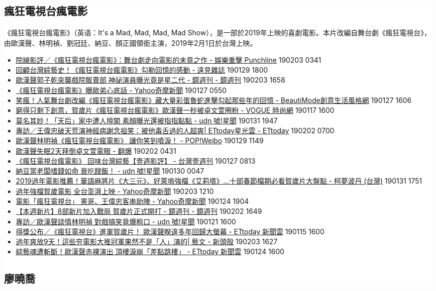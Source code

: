 ## 瘋狂電視台瘋電影

《瘋狂電視台瘋電影》（英语：It's a Mad, Mad, Mad, Mad Show），是一部於2019年上映的喜劇電影。本片改編自舞台劇《瘋狂電視台》，由歐漢聲、林明禎、劉冠廷、納豆、顏正國領銜主演，2019年2月1日於台灣上映。
- [院線影評／《瘋狂電視台瘋電影》：舞台劇走向電影的未竟之作 - 娛樂重擊 Punchline](https://punchline.asia/archives/52444 "院線影評／《瘋狂電視台瘋電影》：舞台劇走向電影的未竟之作 - 娛樂重擊 Punchline") 190203 0341
- [回顧台灣綜藝史！《瘋狂電視台瘋電影》勾勒回憶的感動 - 遠見雜誌](https://www.gvm.com.tw/article.html?id=55804 "回顧台灣綜藝史！《瘋狂電視台瘋電影》勾勒回憶的感動 - 遠見雜誌") 190129 1800
- [歐漢聲郭子乾突襲戲院販賣部 神祕演員曝光竟是星二代 - 鏡週刊 - 鏡週刊](https://www.mirrormedia.mg/story/20190203ent003 "歐漢聲郭子乾突襲戲院販賣部 神祕演員曝光竟是星二代 - 鏡週刊 - 鏡週刊") 190203 1658
- [《瘋狂電視台瘋電影》曝歐弟心底話 - Yahoo奇摩新聞](https://tw.news.yahoo.com/%E7%98%8B%E7%8B%82%E9%9B%BB%E8%A6%96%E5%8F%B0%E7%98%8B%E9%9B%BB%E5%BD%B1-%E6%9B%9D%E6%AD%90%E5%BC%9F%E5%BF%83%E5%BA%95%E8%A9%B1-215006965.html "《瘋狂電視台瘋電影》曝歐弟心底話 - Yahoo奇摩新聞") 190127 0550
- [笑瘋！人氣舞台劇改編《瘋狂電視台瘋電影》藏大量彩蛋魯蛇進擊勾起那些年的回憶 - BeautiMode創意生活風格網](http://www.beautimode.com/article/content/86119/ "笑瘋！人氣舞台劇改編《瘋狂電視台瘋電影》藏大量彩蛋魯蛇進擊勾起那些年的回憶 - BeautiMode創意生活風格網") 190127 1606
- [窮得只剩下創意，賀歲片《瘋狂電視台瘋電影》歐漢聲一秒被卓文萱圈粉 - VOGUE 時尚網](https://www.vogue.com.tw/Movie/content-45259.html "窮得只剩下創意，賀歲片《瘋狂電視台瘋電影》歐漢聲一秒被卓文萱圈粉 - VOGUE 時尚網") 190117 1600
- [莫名其妙！「天后」家中遭人擅闖 素顏曝光還被指指點點 - udn 噓!星聞](https://stars.udn.com/star/story/10091/3625979 "莫名其妙！「天后」家中遭人擅闖 素顏曝光還被指指點點 - udn 噓!星聞") 190131 1947
- [專訪／王偉忠破天荒演神經病謝念祖笑：被他毒舌過的人超爽| ETtoday星光雲 - ETtoday](https://www.ettoday.net/news/20190202/1364076.htm "專訪／王偉忠破天荒演神經病謝念祖笑：被他毒舌過的人超爽| ETtoday星光雲 - ETtoday") 190202 0700
- [歐漢聲林明禎《瘋狂電視台瘋電影》 讓你笑到噴淚！ - POP!Weibo](https://ipop.sina.com.tw/posts/374734 "歐漢聲林明禎《瘋狂電視台瘋電影》 讓你笑到噴淚！ - POP!Weibo") 190129 1149
- [歐漢聲失眠2天拜倒卓文萱電眼 - 翻爆](https://turnnewsapp.com/ctw/79045.html "歐漢聲失眠2天拜倒卓文萱電眼 - 翻爆") 190202 0431
- [《瘋狂電視台瘋電影》 回味台灣綜藝【壹週影評】 - 台灣壹週刊](https://www.nextmag.com.tw/realtimenews/news/460286 "《瘋狂電視台瘋電影》 回味台灣綜藝【壹週影評】 - 台灣壹週刊") 190127 0813
- [納豆當老闆嗜錢如命 衰吃餿飯！ - udn 噓!星聞](https://stars.udn.com/star/story/10091/3622243 "納豆當老闆嗜錢如命 衰吃餿飯！ - udn 噓!星聞") 190130 0047
- [2019過年電影推薦！華語麻將片《大三元》、好萊塢強檔《艾莉塔》...十部春節檔期必看賀歲片大盤點 - 柯夢波丹 (台灣)](https://www.cosmopolitan.com/tw/entertainment/movies/g26081798/2019-lunar-new-year-films/ "2019過年電影推薦！華語麻將片《大三元》、好萊塢強檔《艾莉塔》...十部春節檔期必看賀歲片大盤點 - 柯夢波丹 (台灣)") 190131 1751
- [過年強檔賀歲電影 全台澎湃上映 - Yahoo奇摩新聞](https://tw.news.yahoo.com/%E9%81%8E%E5%B9%B4%E5%BC%B7%E6%AA%94%E8%B3%80%E6%AD%B2%E9%9B%BB%E5%BD%B1-%E5%85%A8%E5%8F%B0%E6%BE%8E%E6%B9%83%E4%B8%8A%E6%98%A0-211000297.html "過年強檔賀歲電影 全台澎湃上映 - Yahoo奇摩新聞") 190203 1210
- [電影「瘋狂電視台」 憲哥、王偉忠客串助陣 - Yahoo奇摩新聞](https://tw.news.yahoo.com/%E9%9B%BB%E5%BD%B1-%E7%98%8B%E7%8B%82%E9%9B%BB%E8%A6%96%E5%8F%B0-%E6%86%B2%E5%93%A5-%E7%8E%8B%E5%81%89%E5%BF%A0%E5%AE%A2%E4%B8%B2%E5%8A%A9%E9%99%A3-101701431.html "電影「瘋狂電視台」 憲哥、王偉忠客串助陣 - Yahoo奇摩新聞") 190124 1904
- [【本週新片】8部新片加入戰局 賀歲片正式開打 - 鏡週刊 - 鏡週刊](https://www.mirrormedia.mg/story/20190131ent028 "【本週新片】8部新片加入戰局 賀歲片正式開打 - 鏡週刊 - 鏡週刊") 190202 1649
- [專訪／歐漢聲談情林明禎 對戲搞笑竟爆粗口 - udn 噓!星聞](https://stars.udn.com/star/story/10091/3606423 "專訪／歐漢聲談情林明禎 對戲搞笑竟爆粗口 - udn 噓!星聞") 190121 1600
- [得獎公布／《瘋狂電視台》進軍賀歲片！ 歐漢聲睽違多年回歸大螢幕 - ETtoday 新聞雲](https://www.ettoday.net/news/20190115/1356897.htm "得獎公布／《瘋狂電視台》進軍賀歲片！ 歐漢聲睽違多年回歸大螢幕 - ETtoday 新聞雲") 190115 1600
- [過年爽放9天！這些夯電影大推冠軍果然不是「人」演的| 藝文 - 新頭殼](https://newtalk.tw/news/view/2019-02-03/203819 "過年爽放9天！這些夯電影大推冠軍果然不是「人」演的| 藝文 - 新頭殼") 190203 1627
- [綜藝魂遭斬斷！歐漢聲赤裸演出 頂樓淚崩「差點跳樓」 - ETtoday 新聞雲](https://www.ettoday.net/news/20190124/1364931.htm "綜藝魂遭斬斷！歐漢聲赤裸演出 頂樓淚崩「差點跳樓」 - ETtoday 新聞雲") 190124 1600

## 廖曉喬
